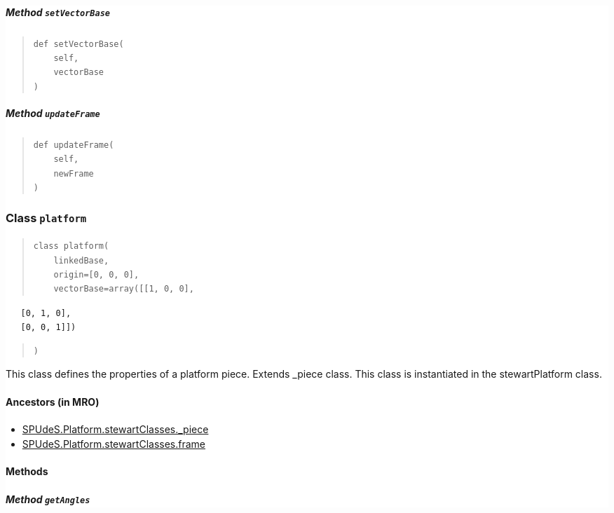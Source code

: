 
##### <a id="SPUdeS.Platform.stewartClasses.frame.setVectorBase"></a> Method `setVectorBase`




>     def setVectorBase(
>         self,
>         vectorBase
>     )





##### <a id="SPUdeS.Platform.stewartClasses.frame.updateFrame"></a> Method `updateFrame`




>     def updateFrame(
>         self,
>         newFrame
>     )





### <a id="SPUdeS.Platform.stewartClasses.platform"></a> Class `platform`




>     class platform(
>         linkedBase,
>         origin=[0, 0, 0],
>         vectorBase=array([[1, 0, 0],
       [0, 1, 0],
       [0, 0, 1]])
>     )


This class defines the properties of a platform piece. Extends _piece class.
This class is instantiated in the stewartPlatform class.



#### Ancestors (in MRO)

* [SPUdeS.Platform.stewartClasses._piece](#SPUdeS.Platform.stewartClasses._piece)
* [SPUdeS.Platform.stewartClasses.frame](#SPUdeS.Platform.stewartClasses.frame)







#### Methods



##### <a id="SPUdeS.Platform.stewartClasses.platform.getAngles"></a> Method `getAngles`

